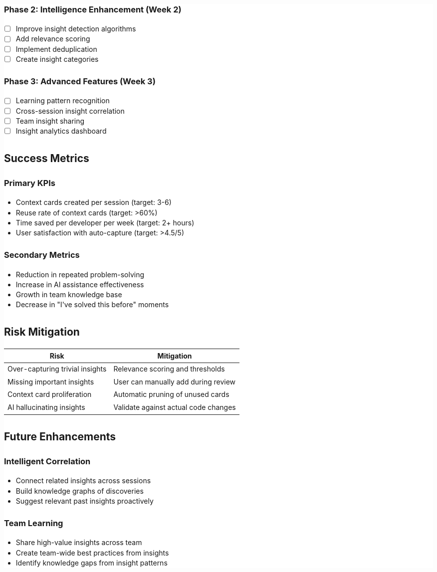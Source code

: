 ### Phase 2: Intelligence Enhancement (Week 2)
- [ ] Improve insight detection algorithms
- [ ] Add relevance scoring
- [ ] Implement deduplication
- [ ] Create insight categories

### Phase 3: Advanced Features (Week 3)
- [ ] Learning pattern recognition
- [ ] Cross-session insight correlation
- [ ] Team insight sharing
- [ ] Insight analytics dashboard

## Success Metrics

### Primary KPIs
- Context cards created per session (target: 3-6)
- Reuse rate of context cards (target: >60%)
- Time saved per developer per week (target: 2+ hours)
- User satisfaction with auto-capture (target: >4.5/5)

### Secondary Metrics
- Reduction in repeated problem-solving
- Increase in AI assistance effectiveness
- Growth in team knowledge base
- Decrease in "I've solved this before" moments

## Risk Mitigation

| Risk | Mitigation |
|------|------------|
| Over-capturing trivial insights | Relevance scoring and thresholds |
| Missing important insights | User can manually add during review |
| Context card proliferation | Automatic pruning of unused cards |
| AI hallucinating insights | Validate against actual code changes |

## Future Enhancements

### Intelligent Correlation
- Connect related insights across sessions
- Build knowledge graphs of discoveries
- Suggest relevant past insights proactively

### Team Learning
- Share high-value insights across team
- Create team-wide best practices from insights
- Identify knowledge gaps from insight patterns
